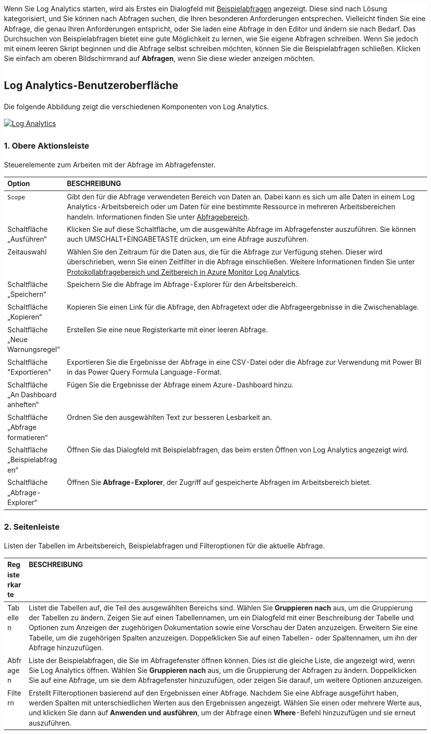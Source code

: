 Wenn Sie Log Analytics starten, wird als Erstes ein Dialogfeld mit [Beispielabfragen](../logs/example-queries.md) angezeigt. Diese sind nach Lösung kategorisiert, und Sie können nach Abfragen suchen, die Ihren besonderen Anforderungen entsprechen. Vielleicht finden Sie eine Abfrage, die genau Ihren Anforderungen entspricht, oder Sie laden eine Abfrage in den Editor und ändern sie nach Bedarf. Das Durchsuchen von Beispielabfragen bietet eine gute Möglichkeit zu lernen, wie Sie eigene Abfragen schreiben. Wenn Sie jedoch mit einem leeren Skript beginnen und die Abfrage selbst schreiben möchten, können Sie die Beispielabfragen schließen. Klicken Sie einfach am oberen Bildschirmrand auf **Abfragen**, wenn Sie diese wieder anzeigen möchten.

## <a name="log-analytics-interface"></a>Log Analytics-Benutzeroberfläche
Die folgende Abbildung zeigt die verschiedenen Komponenten von Log Analytics.

[![Log Analytics](media/log-analytics-overview/log-analytics.png)](media/log-analytics-overview/log-analytics.png#lightbox)

### <a name="1-top-action-bar"></a>1. Obere Aktionsleiste
Steuerelemente zum Arbeiten mit der Abfrage im Abfragefenster.

| Option | BESCHREIBUNG |
|:---|:---|
| `Scope` | Gibt den für die Abfrage verwendeten Bereich von Daten an. Dabei kann es sich um alle Daten in einem Log Analytics-Arbeitsbereich oder um Daten für eine bestimmte Ressource in mehreren Arbeitsbereichen handeln. Informationen finden Sie unter [Abfragebereich](./scope.md). |
| Schaltfläche „Ausführen“ | Klicken Sie auf diese Schaltfläche, um die ausgewählte Abfrage im Abfragefenster auszuführen. Sie können auch UMSCHALT+EINGABETASTE drücken, um eine Abfrage auszuführen. |
| Zeitauswahl | Wählen Sie den Zeitraum für die Daten aus, die für die Abfrage zur Verfügung stehen. Dieser wird überschrieben, wenn Sie einen Zeitfilter in die Abfrage einschließen. Weitere Informationen finden Sie unter [Protokollabfragebereich und Zeitbereich in Azure Monitor Log Analytics](./scope.md). |
| Schaltfläche „Speichern“ | Speichern Sie die Abfrage im Abfrage-Explorer für den Arbeitsbereich. |
 Schaltfläche „Kopieren“ | Kopieren Sie einen Link für die Abfrage, den Abfragetext oder die Abfrageergebnisse in die Zwischenablage. |
| Schaltfläche „Neue Warnungsregel“ | Erstellen Sie eine neue Registerkarte mit einer leeren Abfrage. |
| Schaltfläche "Exportieren" | Exportieren Sie die Ergebnisse der Abfrage in eine CSV-Datei oder die Abfrage zur Verwendung mit Power BI in das Power Query Formula Language-Format. |
| Schaltfläche „An Dashboard anheften“ | Fügen Sie die Ergebnisse der Abfrage einem Azure-Dashboard hinzu. |
| Schaltfläche „Abfrage formatieren“ | Ordnen Sie den ausgewählten Text zur besseren Lesbarkeit an. |
| Schaltfläche „Beispielabfragen“ | Öffnen Sie das Dialogfeld mit Beispielabfragen, das beim ersten Öffnen von Log Analytics angezeigt wird. |
| Schaltfläche „Abfrage-Explorer“ | Öffnen Sie **Abfrage-Explorer**, der Zugriff auf gespeicherte Abfragen im Arbeitsbereich bietet. |


### <a name="2-sidebar"></a>2. Seitenleiste
Listen der Tabellen im Arbeitsbereich, Beispielabfragen und Filteroptionen für die aktuelle Abfrage.

| Registerkarte | BESCHREIBUNG |
|:---|:---|
| Tabellen | Listet die Tabellen auf, die Teil des ausgewählten Bereichs sind. Wählen Sie **Gruppieren nach** aus, um die Gruppierung der Tabellen zu ändern. Zeigen Sie auf einen Tabellennamen, um ein Dialogfeld mit einer Beschreibung der Tabelle und Optionen zum Anzeigen der zugehörigen Dokumentation sowie eine Vorschau der Daten anzuzeigen. Erweitern Sie eine Tabelle, um die zugehörigen Spalten anzuzeigen. Doppelklicken Sie auf einen Tabellen- oder Spaltennamen, um ihn der Abfrage hinzuzufügen. |
| Abfragen | Liste der Beispielabfragen, die Sie im Abfragefenster öffnen können. Dies ist die gleiche Liste, die angezeigt wird, wenn Sie Log Analytics öffnen. Wählen Sie **Gruppieren nach** aus, um die Gruppierung der Abfragen zu ändern. Doppelklicken Sie auf eine Abfrage, um sie dem Abfragefenster hinzuzufügen, oder zeigen Sie darauf, um weitere Optionen anzuzeigen. |
| Filtern | Erstellt Filteroptionen basierend auf den Ergebnissen einer Abfrage. Nachdem Sie eine Abfrage ausgeführt haben, werden Spalten mit unterschiedlichen Werten aus den Ergebnissen angezeigt. Wählen Sie einen oder mehrere Werte aus, und klicken Sie dann auf **Anwenden und ausführen**, um der Abfrage einen **Where**-Befehl hinzuzufügen und sie erneut auszuführen. |

